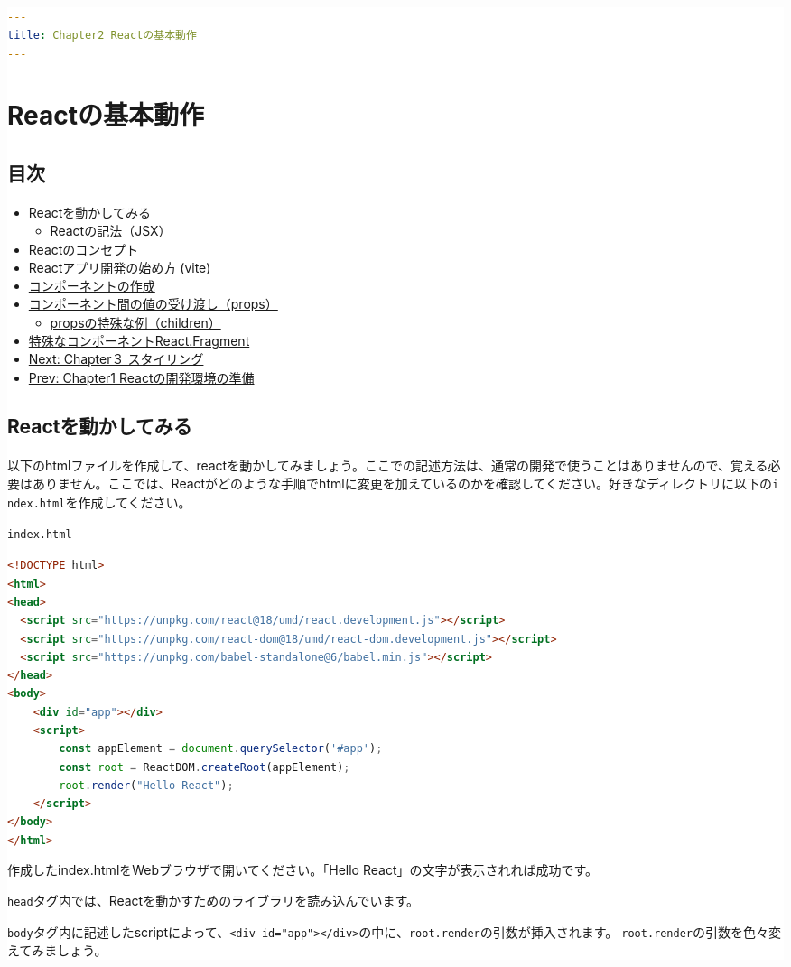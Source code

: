 ```yaml
---
title: Chapter2 Reactの基本動作
---
```



# Reactの基本動作


## 目次
- [Reactを動かしてみる](#reactを動かしてみる)
  - [Reactの記法（JSX）](#reactの記法jsx)
- [Reactのコンセプト](#reactのコンセプト)
- [Reactアプリ開発の始め方 (vite)](#reactアプリ開発の始め方-vite)
- [コンポーネントの作成](#コンポーネントの作成)
- [コンポーネント間の値の受け渡し（props）](#コンポーネント間の値の受け渡しprops)
  - [propsの特殊な例（children）](#propsの特殊な例children)
- [特殊なコンポーネントReact.Fragment](#特殊なコンポーネントreactfragment)
- [Next: Chapter３ スタイリング](#next-chapter３-スタイリング)
- [Prev: Chapter1 Reactの開発環境の準備](#prev-chapter1-reactの開発環境の準備)

## Reactを動かしてみる
以下のhtmlファイルを作成して、reactを動かしてみましょう。ここでの記述方法は、通常の開発で使うことはありませんので、覚える必要はありません。ここでは、Reactがどのような手順でhtmlに変更を加えているのかを確認してください。好きなディレクトリに以下の`index.html`を作成してください。

`index.html`
```html
<!DOCTYPE html>
<html>
<head>
  <script src="https://unpkg.com/react@18/umd/react.development.js"></script>
  <script src="https://unpkg.com/react-dom@18/umd/react-dom.development.js"></script>
  <script src="https://unpkg.com/babel-standalone@6/babel.min.js"></script>
</head>
<body>
    <div id="app"></div>
    <script>
        const appElement = document.querySelector('#app');
        const root = ReactDOM.createRoot(appElement);
        root.render("Hello React");
    </script>
</body>
</html>
```

作成したindex.htmlをWebブラウザで開いてください。「Hello React」の文字が表示されれば成功です。


`head`タグ内では、Reactを動かすためのライブラリを読み込んでいます。

`body`タグ内に記述したscriptによって、`<div id="app"></div>`の中に、`root.render`の引数が挿入されます。
`root.render`の引数を色々変えてみましょう。
